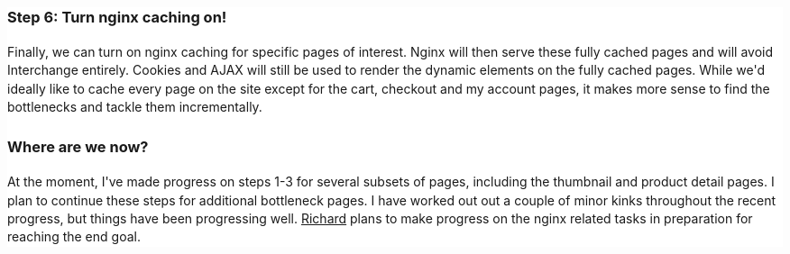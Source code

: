 ### Step 6: Turn nginx caching on!

Finally, we can turn on nginx caching for specific pages of interest. Nginx will then serve these fully cached pages and will avoid Interchange entirely. Cookies and AJAX will still be used to render the dynamic elements on the fully cached pages. While we'd ideally like to cache every page on the site except for the cart, checkout and my account pages, it makes more sense to find the bottlenecks and tackle them incrementally.

### Where are we now?

At the moment, I've made progress on steps 1-3 for several subsets of pages, including the thumbnail and product detail pages. I plan to continue these steps for additional bottleneck pages. I have worked out out a couple of minor kinks throughout the recent progress, but things have been progressing well. [Richard](/team/richard_templet) plans to make progress on the nginx related tasks in preparation for reaching the end goal.
